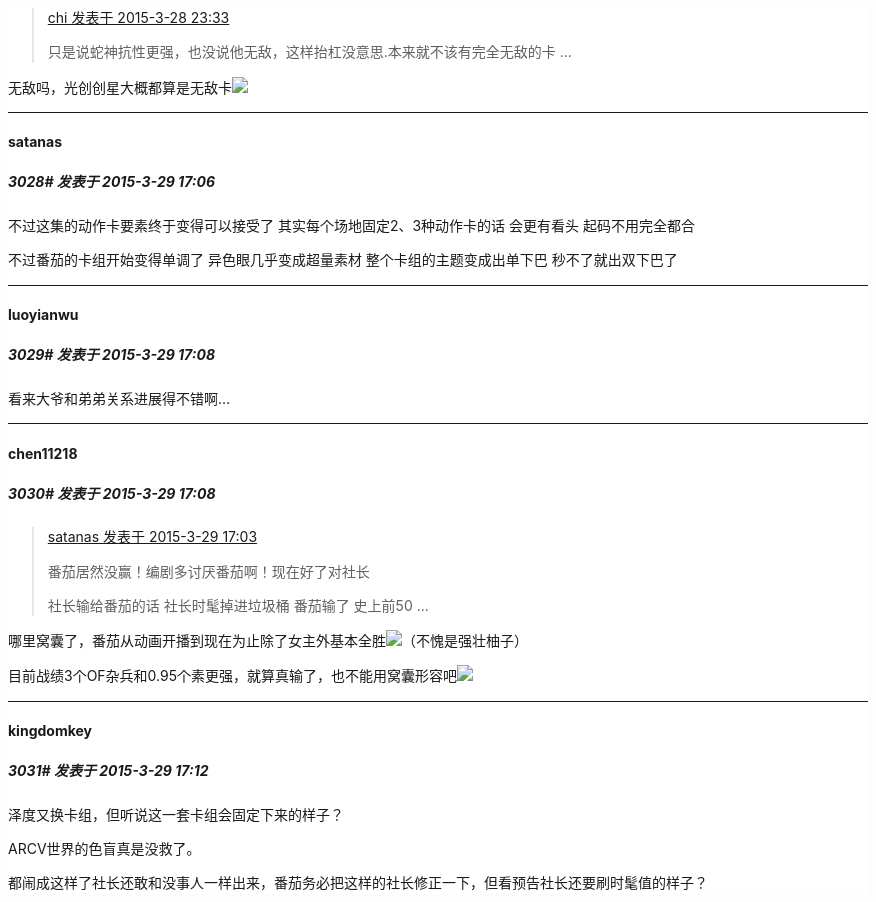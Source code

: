 
<blockquote><a href="httphttps://bbs.saraba1st.com/2b/forum.php?mod=redirect&amp;goto=findpost&amp;pid=28493443&amp;ptid=980228" target="_blank">chi 发表于 2015-3-28 23:33</a>

只是说蛇神抗性更强，也没说他无敌，这样抬杠没意思.本来就不该有完全无敌的卡 ...</blockquote>
无敌吗，光创创星大概都算是无敌卡<img src="https://static.saraba1st.com/image/smiley/face/91.gif" referrerpolicy="no-referrer">


-----

####  satanas  
##### 3028#       发表于 2015-3-29 17:06


不过这集的动作卡要素终于变得可以接受了 其实每个场地固定2、3种动作卡的话 会更有看头 起码不用完全都合


不过番茄的卡组开始变得单调了 异色眼几乎变成超量素材 整个卡组的主题变成出单下巴 秒不了就出双下巴了


-----

####  luoyianwu  
##### 3029#       发表于 2015-3-29 17:08


看来大爷和弟弟关系进展得不错啊…


-----

####  chen11218  
##### 3030#       发表于 2015-3-29 17:08


<blockquote><a href="httphttps://bbs.saraba1st.com/2b/forum.php?mod=redirect&amp;goto=findpost&amp;pid=28500990&amp;ptid=980228" target="_blank">satanas 发表于 2015-3-29 17:03</a>

番茄居然没赢！编剧多讨厌番茄啊！现在好了对社长

社长输给番茄的话 社长时髦掉进垃圾桶 番茄输了 史上前50 ...</blockquote>
哪里窝囊了，番茄从动画开播到现在为止除了女主外基本全胜<img src="https://static.saraba1st.com/image/smiley/face/145.gif" referrerpolicy="no-referrer">（不愧是强壮柚子）


目前战绩3个OF杂兵和0.95个素更强，就算真输了，也不能用窝囊形容吧<img src="https://static.saraba1st.com/image/smiley/face/149.gif" referrerpolicy="no-referrer">


-----

####  kingdomkey  
##### 3031#       发表于 2015-3-29 17:12


泽度又换卡组，但听说这一套卡组会固定下来的样子？

ARCV世界的色盲真是没救了。

都闹成这样了社长还敢和没事人一样出来，番茄务必把这样的社长修正一下，但看预告社长还要刷时髦值的样子？


